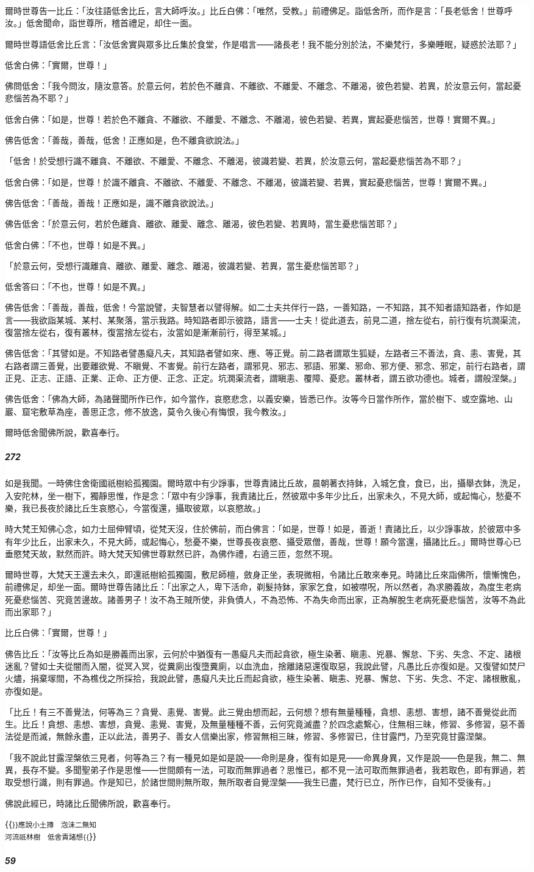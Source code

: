 爾時世尊告一比丘：「汝往語低舍比丘，言大師呼汝。」比丘白佛：「唯然，受教。」前禮佛足。詣低舍所，而作是言：「長老低舍！世尊呼汝。」低舍聞命，詣世尊所，稽首禮足，却住一面。

爾時世尊語低舍比丘言：「汝低舍實與眾多比丘集於食堂，作是唱言——諸長老！我不能分別於法，不樂梵行，多樂睡眠，疑惑於法耶？」

低舍白佛：「實爾，世尊！」

佛問低舍：「我今問汝，隨汝意答。於意云何，若於色不離貪、不離欲、不離愛、不離念、不離渴，彼色若變、若異，於汝意云何，當起憂悲惱苦為不耶？」

低舍白佛：「如是，世尊！若於色不離貪、不離欲、不離愛、不離念、不離渴，彼色若變、若異，實起憂悲惱苦，世尊！實爾不異。」

佛告低舍：「善哉，善哉，低舍！正應如是，色不離貪欲說法。」

「低舍！於受想行識不離貪、不離欲、不離愛、不離念、不離渴，彼識若變、若異，於汝意云何，當起憂悲惱苦為不耶？」

低舍白佛：「如是，世尊！於識不離貪、不離欲、不離愛、不離念、不離渴，彼識若變、若異，實起憂悲惱苦，世尊！實爾不異。」

佛告低舍：「善哉，善哉！正應如是，識不離貪欲說法。」

佛告低舍：「於意云何，若於色離貪、離欲、離愛、離念、離渴，彼色若變、若異時，當生憂悲惱苦耶？」

低舍白佛：「不也，世尊！如是不異。」

「於意云何，受想行識離貪、離欲、離愛、離念、離渴，彼識若變、若異，當生憂悲惱苦耶？」

低舍答曰：「不也，世尊！如是不異。」

佛告低舍：「善哉，善哉，低舍！今當說譬，夫智慧者以譬得解。如二士夫共伴行一路，一善知路，一不知路，其不知者語知路者，作如是言——我欲詣某城、某村、某聚落，當示我路。時知路者即示彼路，語言——士夫！從此道去，前見二道，捨左從右，前行復有坑㵎渠流，復當捨左從右，復有叢林，復當捨左從右，汝當如是漸漸前行，得至某城。」

佛告低舍：「其譬如是。不知路者譬愚癡凡夫，其知路者譬如來、應、等正覺。前二路者謂眾生狐疑，左路者三不善法，貪、恚、害覺，其右路者謂三善覺，出要離欲覺、不瞋覺、不害覺。前行左路者，謂邪見、邪志、邪語、邪業、邪命、邪方便、邪念、邪定，前行右路者，謂正見、正志、正語、正業、正命、正方便、正念、正定。坑㵎渠流者，謂瞋恚、覆障、憂悲。叢林者，謂五欲功德也。城者，謂般涅槃。」

佛告低舍：「佛為大師，為諸聲聞所作已作，如今當作，哀愍悲念，以義安樂，皆悉已作。汝等今日當作所作，當於樹下、或空露地、山巖、窟宅敷草為座，善思正念，修不放逸，莫令久後心有悔恨，我今教汝。」

爾時低舍聞佛所說，歡喜奉行。

##### 272

如是我聞。一時佛住舍衛國祇樹給孤獨園。爾時眾中有少諍事，世尊責諸比丘故，晨朝著衣持鉢，入城乞食，食已，出，攝舉衣鉢，洗足，入安陀林，坐一樹下，獨靜思惟，作是念：「眾中有少諍事，我責諸比丘，然彼眾中多年少比丘，出家未久，不見大師，或起悔心，愁憂不樂，我已長夜於諸比丘生哀愍心，今當復還，攝取彼眾，以哀愍故。」

時大梵王知佛心念，如力士屈伸臂頃，從梵天沒，住於佛前，而白佛言：「如是，世尊！如是，善逝！責諸比丘，以少諍事故，於彼眾中多有年少比丘，出家未久，不見大師，或起悔心，愁憂不樂，世尊長夜哀愍、攝受眾僧，善哉，世尊！願今當還，攝諸比丘。」爾時世尊心已垂愍梵天故，默然而許。時大梵天知佛世尊默然已許，為佛作禮，右遶三匝，忽然不現。

爾時世尊，大梵天王還去未久，即還祇樹給孤獨園，敷尼師檀，斂身正坐，表現微相，令諸比丘敢來奉見。時諸比丘來詣佛所，懷慚愧色，前禮佛足，却坐一面。爾時世尊告諸比丘：「出家之人，卑下活命，剃髮持鉢，家家乞食，如被噤呪，所以然者，為求勝義故，為度生老病死憂悲惱苦、究竟苦邊故。諸善男子！汝不為王賊所使，非負債人，不為恐怖、不為失命而出家，正為解脫生老病死憂悲惱苦，汝等不為此而出家耶？」

比丘白佛：「實爾，世尊！」

佛告比丘：「汝等比丘為如是勝義而出家，云何於中猶復有一愚癡凡夫而起貪欲，極生染著、瞋恚、兇暴、懈怠、下劣、失念、不定、諸根迷亂？譬如士夫從闇而入闇，從冥入冥，從糞廁出復墮糞廁，以血洗血，捨離諸惡還復取惡，我說此譬，凡愚比丘亦復如是。又復譬如焚尸火燼，捐棄塜間，不為樵伐之所採拾，我說此譬，愚癡凡夫比丘而起貪欲，極生染著、瞋恚、兇暴、懈怠、下劣、失念、不定、諸根散亂，亦復如是。

「比丘！有三不善覺法，何等為三？貪覺、恚覺、害覺。此三覺由想而起，云何想？想有無量種種，貪想、恚想、害想，諸不善覺從此而生。比丘！貪想、恚想、害想，貪覺、恚覺、害覺，及無量種種不善，云何究竟滅盡？於四念處繫心，住無相三昧，修習、多修習，惡不善法從是而滅，無餘永盡，正以此法，善男子、善女人信樂出家，修習無相三昧，修習、多修習已，住甘露門，乃至究竟甘露涅槃。

「我不說此甘露涅槃依三見者，何等為三？有一種見如是如是說——命則是身，復有如是見——命異身異，又作是說——色是我，無二、無異，長存不變。多聞聖弟子作是思惟——世間頗有一法，可取而無罪過者？思惟已，都不見一法可取而無罪過者，我若取色，即有罪過，若取受想行識，則有罪過。作是知已，於諸世間則無所取，無所取者自覺涅槃——我生已盡，梵行已立，所作已作，自知不受後有。」

佛說此經已，時諸比丘聞佛所說，歡喜奉行。

<p class="text-center">{{<small info>}}應說小土摶　泡沫二無知<br>河流祇林樹　低舍責諸想{{</small>}}</p>

##### 59
